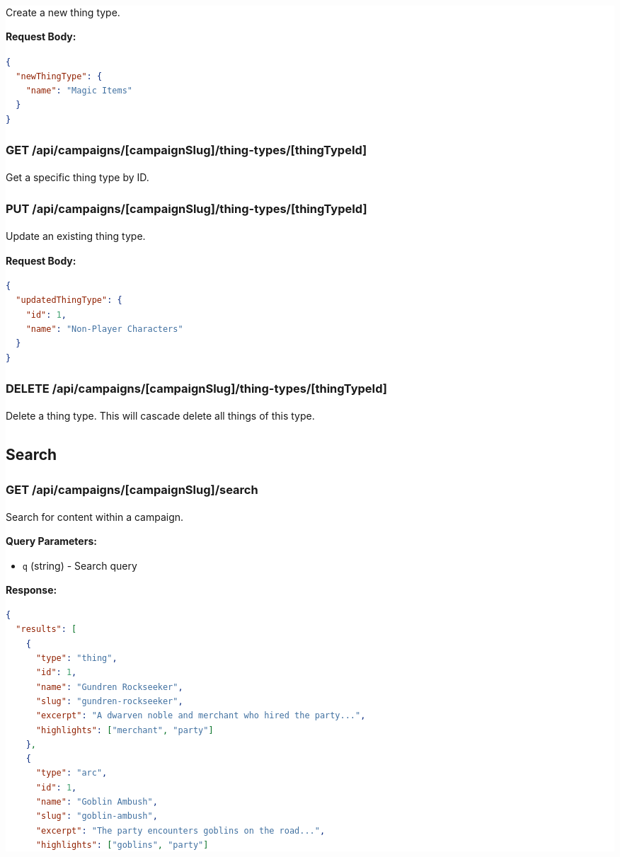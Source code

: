 Create a new thing type.

**Request Body:**

```json
{
  "newThingType": {
    "name": "Magic Items"
  }
}
```

### GET /api/campaigns/[campaignSlug]/thing-types/[thingTypeId]

Get a specific thing type by ID.

### PUT /api/campaigns/[campaignSlug]/thing-types/[thingTypeId]

Update an existing thing type.

**Request Body:**

```json
{
  "updatedThingType": {
    "id": 1,
    "name": "Non-Player Characters"
  }
}
```

### DELETE /api/campaigns/[campaignSlug]/thing-types/[thingTypeId]

Delete a thing type. This will cascade delete all things of this type.

## Search

### GET /api/campaigns/[campaignSlug]/search

Search for content within a campaign.

**Query Parameters:**

- `q` (string) - Search query

**Response:**

```json
{
  "results": [
    {
      "type": "thing",
      "id": 1,
      "name": "Gundren Rockseeker",
      "slug": "gundren-rockseeker",
      "excerpt": "A dwarven noble and merchant who hired the party...",
      "highlights": ["merchant", "party"]
    },
    {
      "type": "arc",
      "id": 1,
      "name": "Goblin Ambush",
      "slug": "goblin-ambush",
      "excerpt": "The party encounters goblins on the road...",
      "highlights": ["goblins", "party"]
```

  [key: string]: any